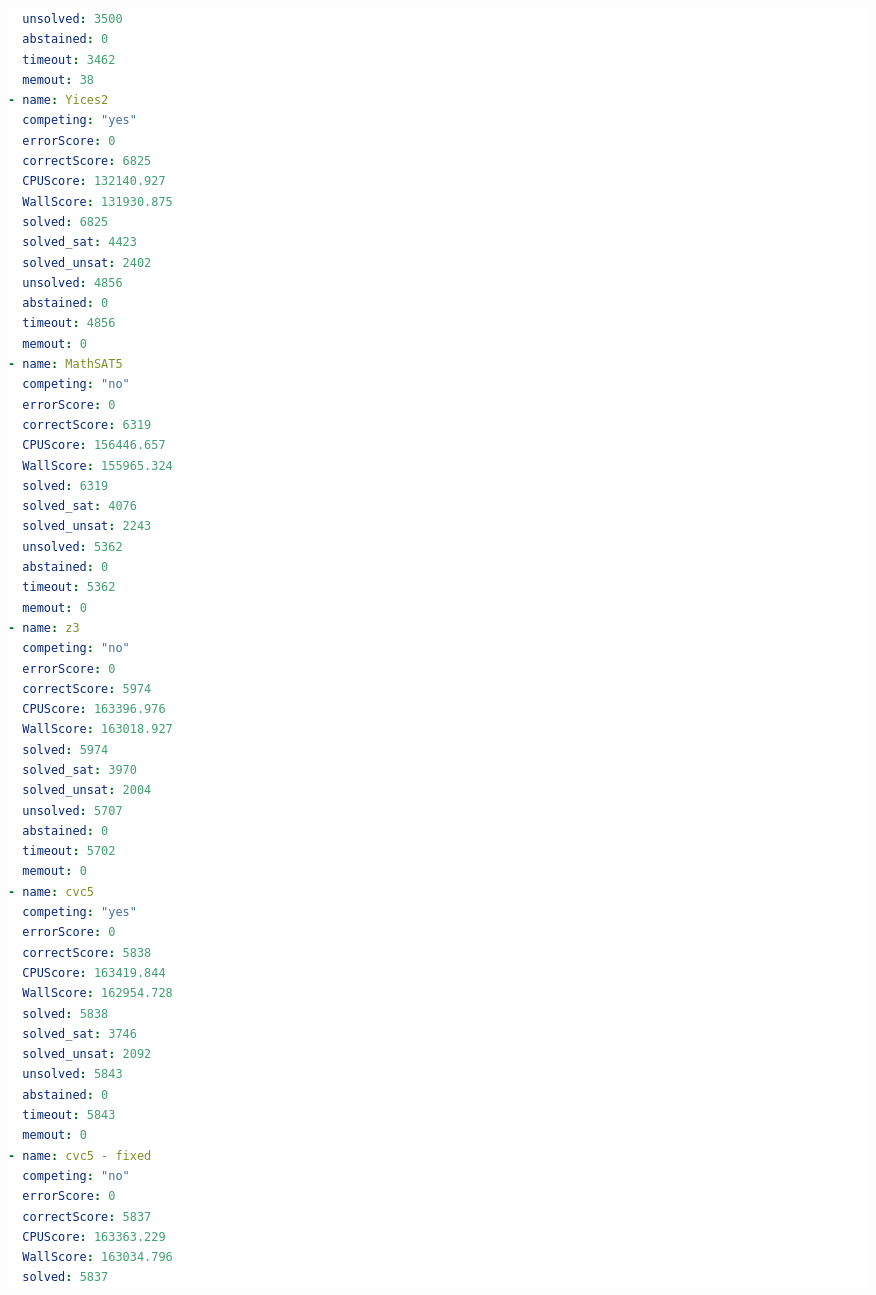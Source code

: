 ```yaml
  unsolved: 3500
  abstained: 0
  timeout: 3462
  memout: 38
- name: Yices2
  competing: "yes"
  errorScore: 0
  correctScore: 6825
  CPUScore: 132140.927
  WallScore: 131930.875
  solved: 6825
  solved_sat: 4423
  solved_unsat: 2402
  unsolved: 4856
  abstained: 0
  timeout: 4856
  memout: 0
- name: MathSAT5
  competing: "no"
  errorScore: 0
  correctScore: 6319
  CPUScore: 156446.657
  WallScore: 155965.324
  solved: 6319
  solved_sat: 4076
  solved_unsat: 2243
  unsolved: 5362
  abstained: 0
  timeout: 5362
  memout: 0
- name: z3
  competing: "no"
  errorScore: 0
  correctScore: 5974
  CPUScore: 163396.976
  WallScore: 163018.927
  solved: 5974
  solved_sat: 3970
  solved_unsat: 2004
  unsolved: 5707
  abstained: 0
  timeout: 5702
  memout: 0
- name: cvc5
  competing: "yes"
  errorScore: 0
  correctScore: 5838
  CPUScore: 163419.844
  WallScore: 162954.728
  solved: 5838
  solved_sat: 3746
  solved_unsat: 2092
  unsolved: 5843
  abstained: 0
  timeout: 5843
  memout: 0
- name: cvc5 - fixed
  competing: "no"
  errorScore: 0
  correctScore: 5837
  CPUScore: 163363.229
  WallScore: 163034.796
  solved: 5837
```